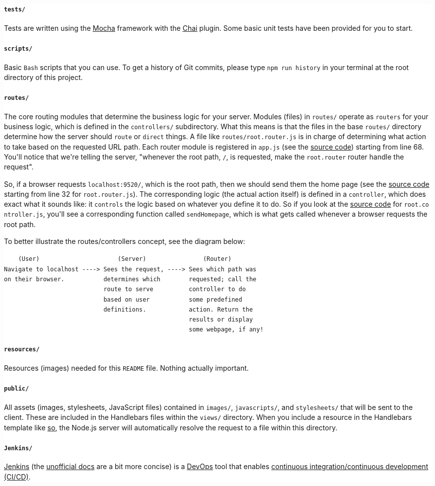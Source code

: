 #### `tests/`
Tests are written using the [Mocha](https://mochajs.org/#getting-started) framework with the [Chai](https://www.chaijs.com/guide/styles/) plugin. Some basic unit tests have been provided for you to start.

#### `scripts/`
Basic `Bash` scripts that you can use. To get a history of Git commits, please type `npm run history` in your terminal at the root directory of this project.

#### `routes/`
The core routing modules that determine the business logic for your server. Modules (files) in `routes/` operate as `routers` for your business logic, which is defined in the `controllers/` subdirectory. What this means is that the files in the base `routes/` directory determine how the server should `route` or `direct` things. A file like `routes/root.router.js` is in charge of determining what action to take based on the requested URL path. Each router module is registered in `app.js` (see the [source code](app.js)) starting from line 68. You'll notice that we're telling the server, "whenever the root path, `/`, is requested, make the `root.router` router handle the request".

So, if a browser requests `localhost:9520/`, which is the root path, then we should send them the home page (see the [source code](routes/root.router.js) starting from line 32 for `root.router.js`). The corresponding logic (the actual action itself) is defined in a `controller`, which does exact what it sounds like: it `controls` the logic based on whatever you define it to do. So if you look at the [source code](routes/controllers/root.controller.js) for `root.controller.js`, you'll see a corresponding function called `sendHomepage`, which is what gets called whenever a browser requests the root path.

To better illustrate the routes/controllers concept, see the diagram below:

```
    (User)                      (Server)                (Router)
Navigate to localhost ----> Sees the request, ----> Sees which path was
on their browser.           determines which        requested; call the
                            route to serve          controller to do
                            based on user           some predefined
                            definitions.            action. Return the
                                                    results or display
                                                    some webpage, if any!

```

#### `resources/`
Resources (images) needed for this `README` file. Nothing actually important.

#### `public/`
All assets (images, stylesheets, JavaScript files) contained in `images/`, `javascripts/`, and `stylesheets/` that will be sent to the client. These are included in the Handlebars files within the `views/` directory. When you include a resource in the Handlebars template like [so](views/homepage.hbs), the Node.js server will automatically resolve the request to a file within this directory.

#### `Jenkins/`
[Jenkins](https://jenkins.io/) (the [unofficial docs](https://medium.com/@mightywomble/jenkins-pipeline-beginners-guide-f3868f715ed9#Jenkins-Pipeline(Beginnersguide)-Step-b) are a bit more concise) is a [DevOps](https://www.atlassian.com/devops) tool that enables [continuous integration/continuous development (CI/CD)](https://www.redhat.com/en/topics/devops/what-is-ci-cd).
